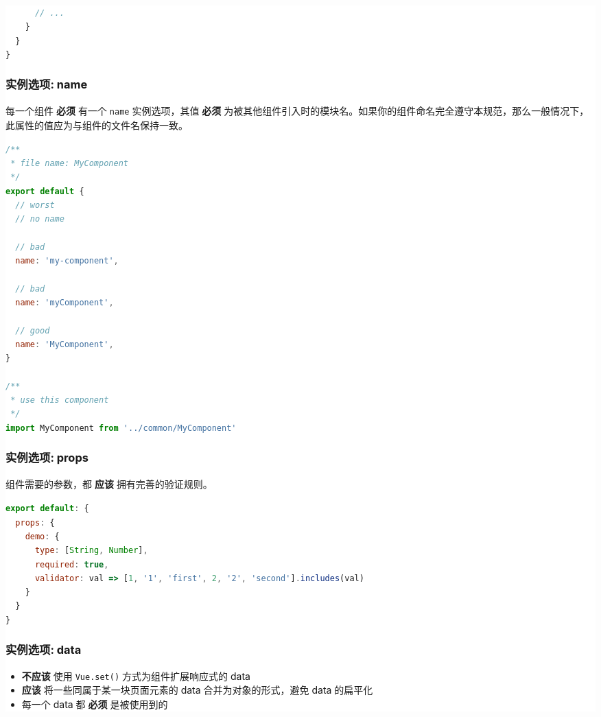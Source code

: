 ``` js
      // ...
    }
  }
}
```

### 实例选项: name

每一个组件 **必须** 有一个 `name` 实例选项，其值 **必须** 为被其他组件引入时的模块名。如果你的组件命名完全遵守本规范，那么一般情况下，此属性的值应为与组件的文件名保持一致。

``` js
/**
 * file name: MyComponent
 */
export default {
  // worst
  // no name

  // bad
  name: 'my-component',

  // bad
  name: 'myComponent',

  // good
  name: 'MyComponent',
}

/**
 * use this component
 */
import MyComponent from '../common/MyComponent'
```

### 实例选项: props

组件需要的参数，都 **应该** 拥有完善的验证规则。

``` js
export default: {
  props: {
    demo: {
      type: [String, Number],
      required: true,
      validator: val => [1, '1', 'first', 2, '2', 'second'].includes(val)
    }
  }
}
```

### 实例选项: data

- **不应该** 使用 `Vue.set()` 方式为组件扩展响应式的 data
- **应该** 将一些同属于某一块页面元素的 data 合并为对象的形式，避免 data 的扁平化
- 每一个 data 都 **必须** 是被使用到的
